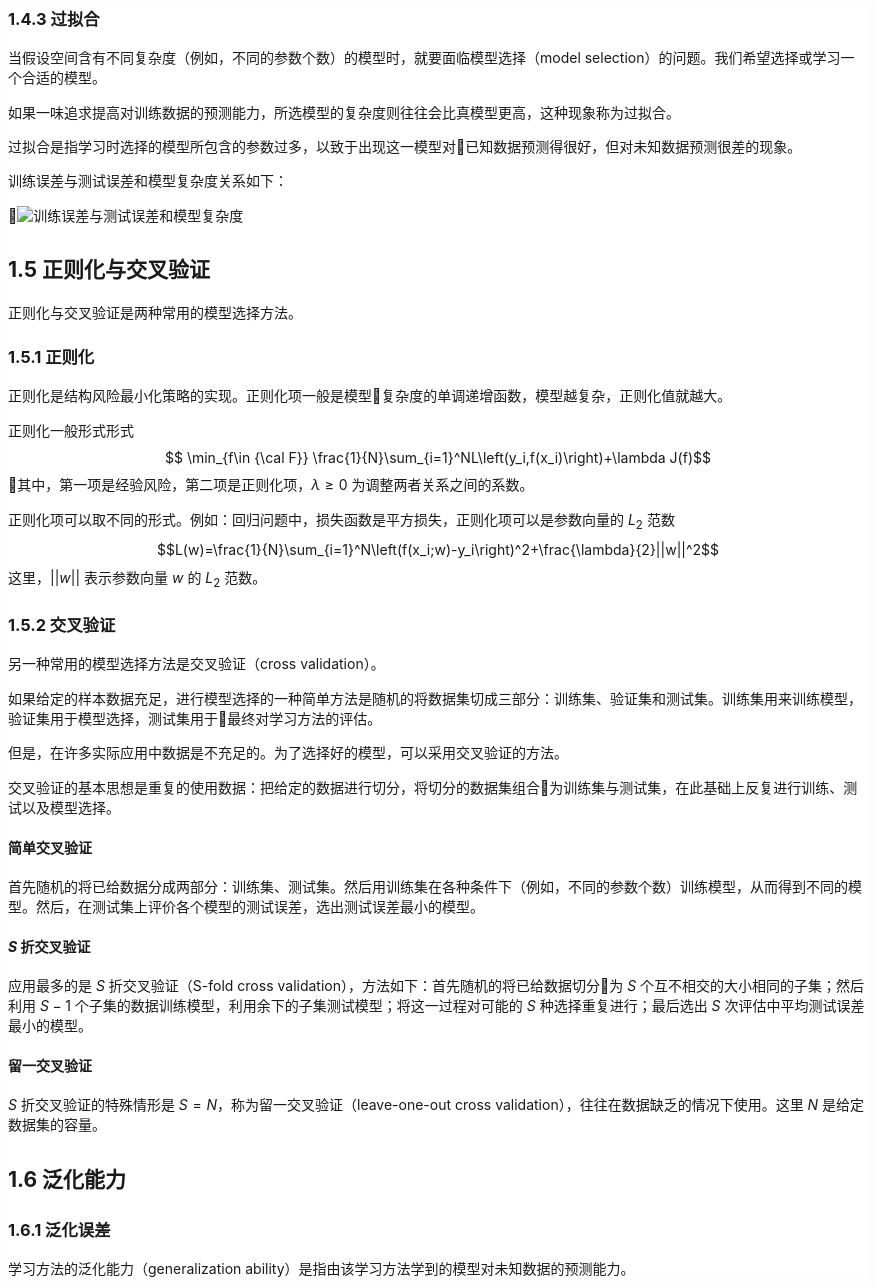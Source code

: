 ### 1.4.3 过拟合

当假设空间含有不同复杂度（例如，不同的参数个数）的模型时，就要面临模型选择（model selection）的问题。我们希望选择或学习一个合适的模型。

如果一味追求提高对训练数据的预测能力，所选模型的复杂度则往往会比真模型更高，这种现象称为过拟合。

过拟合是指学习时选择的模型所包含的参数过多，以致于出现这一模型对已知数据预测得很好，但对未知数据预测很差的现象。

训练误差与测试误差和模型复杂度关系如下：

![训练误差与测试误差和模型复杂度]({filename}/images/statistical_learning_1.3.png)

## 1.5 正则化与交叉验证

正则化与交叉验证是两种常用的模型选择方法。

### 1.5.1 正则化

正则化是结构风险最小化策略的实现。正则化项一般是模型复杂度的单调递增函数，模型越复杂，正则化值就越大。

正则化一般形式形式
$$ \min_{f\in {\cal F}} \frac{1}{N}\sum_{i=1}^NL\left(y_i,f(x_i)\right)+\lambda J(f)$$
其中，第一项是经验风险，第二项是正则化项，$\lambda\geq 0$ 为调整两者关系之间的系数。

正则化项可以取不同的形式。例如：回归问题中，损失函数是平方损失，正则化项可以是参数向量的 $L_2$ 范数
$$L(w)=\frac{1}{N}\sum_{i=1}^N\left(f(x_i;w)-y_i\right)^2+\frac{\lambda}{2}||w||^2$$
这里，$||w||$ 表示参数向量 $w$ 的 $L_2$ 范数。

### 1.5.2 交叉验证

另一种常用的模型选择方法是交叉验证（cross validation）。

如果给定的样本数据充足，进行模型选择的一种简单方法是随机的将数据集切成三部分：训练集、验证集和测试集。训练集用来训练模型，验证集用于模型选择，测试集用于最终对学习方法的评估。

但是，在许多实际应用中数据是不充足的。为了选择好的模型，可以采用交叉验证的方法。

交叉验证的基本思想是重复的使用数据：把给定的数据进行切分，将切分的数据集组合为训练集与测试集，在此基础上反复进行训练、测试以及模型选择。

#### 简单交叉验证

首先随机的将已给数据分成两部分：训练集、测试集。然后用训练集在各种条件下（例如，不同的参数个数）训练模型，从而得到不同的模型。然后，在测试集上评价各个模型的测试误差，选出测试误差最小的模型。

#### $S$ 折交叉验证

应用最多的是 $S$ 折交叉验证（S-fold cross validation），方法如下：首先随机的将已给数据切分为 $S$ 个互不相交的大小相同的子集；然后利用 $S-1$ 个子集的数据训练模型，利用余下的子集测试模型；将这一过程对可能的 $S$ 种选择重复进行；最后选出 $S$ 次评估中平均测试误差最小的模型。

#### 留一交叉验证

$S$ 折交叉验证的特殊情形是 $S=N$，称为留一交叉验证（leave-one-out cross validation），往往在数据缺乏的情况下使用。这里 $N$ 是给定数据集的容量。

## 1.6 泛化能力

### 1.6.1 泛化误差

学习方法的泛化能力（generalization ability）是指由该学习方法学到的模型对未知数据的预测能力。
